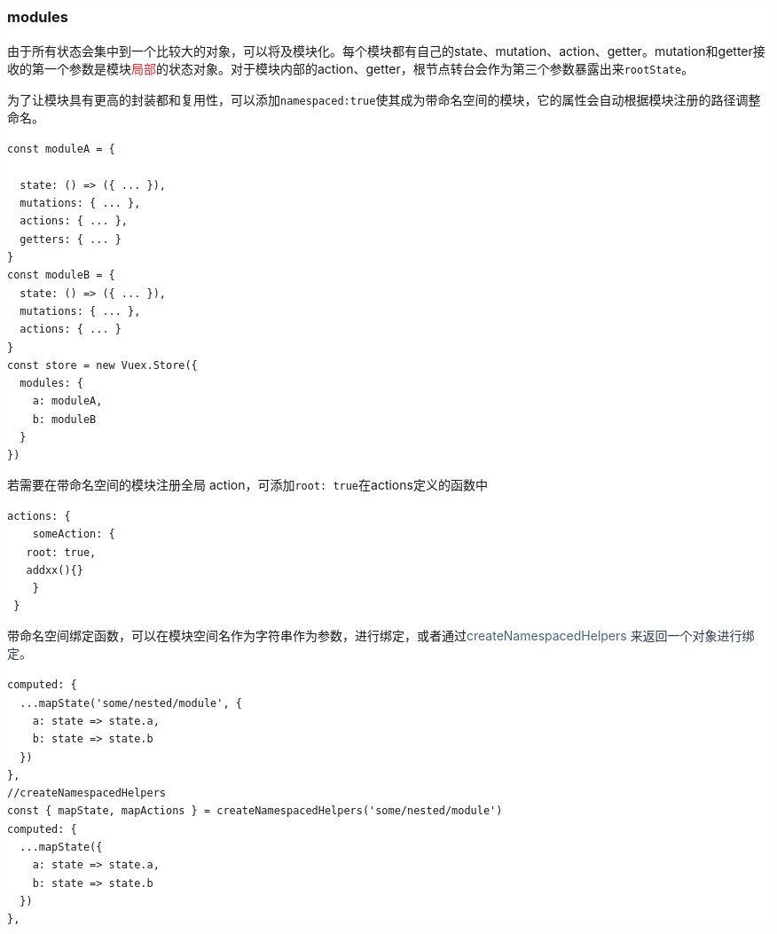 ### modules
由于所有状态会集中到一个比较大的对象，可以将及模块化。每个模块都有自己的state、mutation、action、getter。mutation和getter接收的第一个参数是模块<font style="color:#F5222D;">局部</font>的状态对象。对于模块内部的action、getter，根节点转台会作为第三个参数暴露出来`rootState`。 

为了让模块具有更高的封装都和复用性，可以添加`namespaced:true`使其成为带命名空间的模块，它的属性会自动根据模块注册的路径调整命名。

```plain
const moduleA = {

  state: () => ({ ... }),
  mutations: { ... },
  actions: { ... },
  getters: { ... }
}
const moduleB = {
  state: () => ({ ... }),
  mutations: { ... },
  actions: { ... }
}
const store = new Vuex.Store({
  modules: {
    a: moduleA,
    b: moduleB
  }
})
```

若需要在带命名空间的模块注册全局 action，可添加`root: true`在actions定义的函数中

```plain
actions: {
 	someAction: {
   root: true,
   addxx(){}
 	}
 }
```

带命名空间绑定函数，可以在模块空间名作为字符串作为参数，进行绑定，或者通过<font style="color:rgb(71, 101, 130);">createNamespacedHelpers</font><font style="color:rgb(44, 62, 80);"> 来返回一个对象进行绑定。</font>

```plain
computed: {
  ...mapState('some/nested/module', {
    a: state => state.a,
    b: state => state.b
  })
},
//createNamespacedHelpers 
const { mapState, mapActions } = createNamespacedHelpers('some/nested/module')
computed: {
  ...mapState({
    a: state => state.a,
    b: state => state.b
  })
},
```
